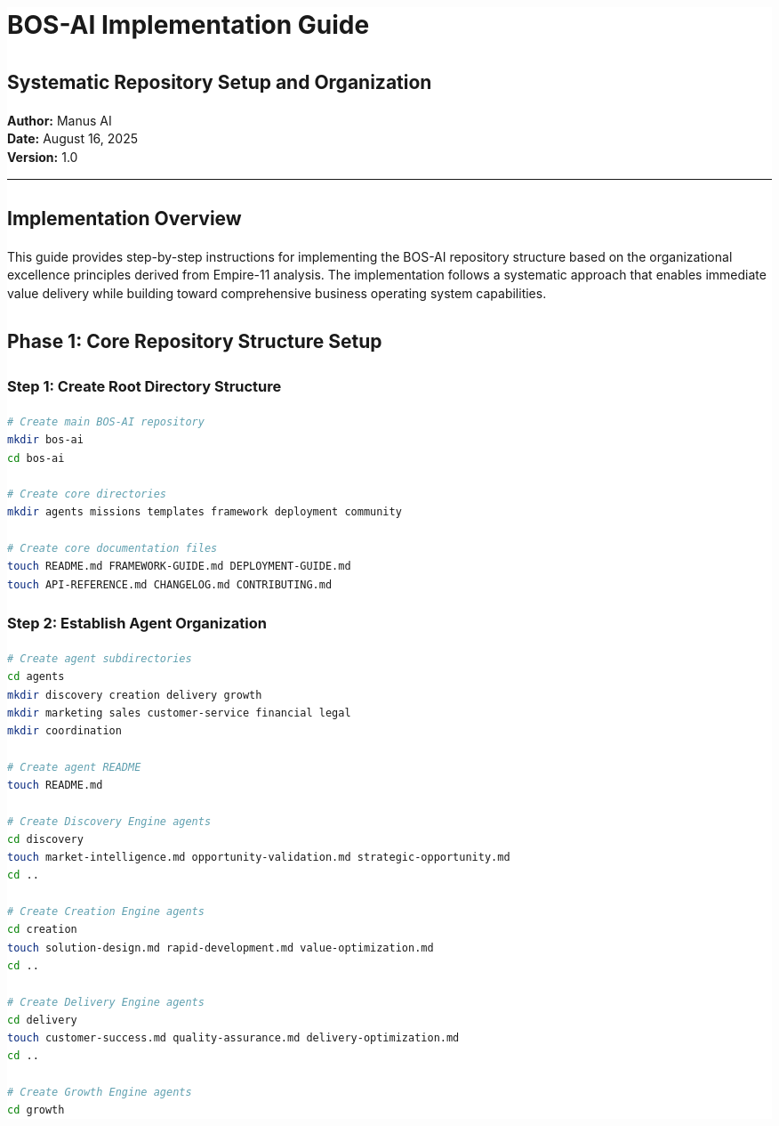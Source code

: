 # BOS-AI Implementation Guide
## Systematic Repository Setup and Organization

**Author:** Manus AI  
**Date:** August 16, 2025  
**Version:** 1.0

---

## Implementation Overview

This guide provides step-by-step instructions for implementing the BOS-AI repository structure based on the organizational excellence principles derived from Empire-11 analysis. The implementation follows a systematic approach that enables immediate value delivery while building toward comprehensive business operating system capabilities.

## Phase 1: Core Repository Structure Setup

### Step 1: Create Root Directory Structure

```bash
# Create main BOS-AI repository
mkdir bos-ai
cd bos-ai

# Create core directories
mkdir agents missions templates framework deployment community

# Create core documentation files
touch README.md FRAMEWORK-GUIDE.md DEPLOYMENT-GUIDE.md
touch API-REFERENCE.md CHANGELOG.md CONTRIBUTING.md
```

### Step 2: Establish Agent Organization

```bash
# Create agent subdirectories
cd agents
mkdir discovery creation delivery growth
mkdir marketing sales customer-service financial legal
mkdir coordination

# Create agent README
touch README.md

# Create Discovery Engine agents
cd discovery
touch market-intelligence.md opportunity-validation.md strategic-opportunity.md
cd ..

# Create Creation Engine agents  
cd creation
touch solution-design.md rapid-development.md value-optimization.md
cd ..

# Create Delivery Engine agents
cd delivery
touch customer-success.md quality-assurance.md delivery-optimization.md
cd ..

# Create Growth Engine agents
cd growth
```